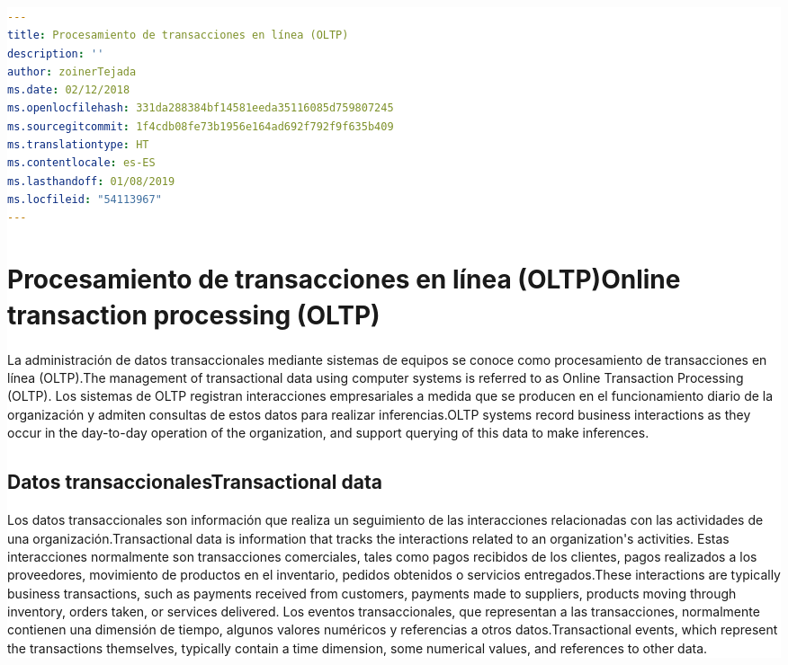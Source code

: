 ```yaml
---
title: Procesamiento de transacciones en línea (OLTP)
description: ''
author: zoinerTejada
ms.date: 02/12/2018
ms.openlocfilehash: 331da288384bf14581eeda35116085d759807245
ms.sourcegitcommit: 1f4cdb08fe73b1956e164ad692f792f9f635b409
ms.translationtype: HT
ms.contentlocale: es-ES
ms.lasthandoff: 01/08/2019
ms.locfileid: "54113967"
---
```

# <a name="online-transaction-processing-oltp"></a><span data-ttu-id="84e7b-102">Procesamiento de transacciones en línea (OLTP)</span><span class="sxs-lookup"><span data-stu-id="84e7b-102">Online transaction processing (OLTP)</span></span>

<span data-ttu-id="84e7b-103">La administración de datos transaccionales mediante sistemas de equipos se conoce como procesamiento de transacciones en línea (OLTP).</span><span class="sxs-lookup"><span data-stu-id="84e7b-103">The management of transactional data using computer systems is referred to as Online Transaction Processing (OLTP).</span></span> <span data-ttu-id="84e7b-104">Los sistemas de OLTP registran interacciones empresariales a medida que se producen en el funcionamiento diario de la organización y admiten consultas de estos datos para realizar inferencias.</span><span class="sxs-lookup"><span data-stu-id="84e7b-104">OLTP systems record business interactions as they occur in the day-to-day operation of the organization, and support querying of this data to make inferences.</span></span>

## <a name="transactional-data"></a><span data-ttu-id="84e7b-105">Datos transaccionales</span><span class="sxs-lookup"><span data-stu-id="84e7b-105">Transactional data</span></span>

<span data-ttu-id="84e7b-106">Los datos transaccionales son información que realiza un seguimiento de las interacciones relacionadas con las actividades de una organización.</span><span class="sxs-lookup"><span data-stu-id="84e7b-106">Transactional data is information that tracks the interactions related to an organization's activities.</span></span> <span data-ttu-id="84e7b-107">Estas interacciones normalmente son transacciones comerciales, tales como pagos recibidos de los clientes, pagos realizados a los proveedores, movimiento de productos en el inventario, pedidos obtenidos o servicios entregados.</span><span class="sxs-lookup"><span data-stu-id="84e7b-107">These interactions are typically business transactions, such as payments received from customers, payments made to suppliers, products moving through inventory, orders taken, or services delivered.</span></span> <span data-ttu-id="84e7b-108">Los eventos transaccionales, que representan a las transacciones, normalmente contienen una dimensión de tiempo, algunos valores numéricos y referencias a otros datos.</span><span class="sxs-lookup"><span data-stu-id="84e7b-108">Transactional events, which represent the transactions themselves, typically contain a time dimension, some numerical values, and references to other data.</span></span>

